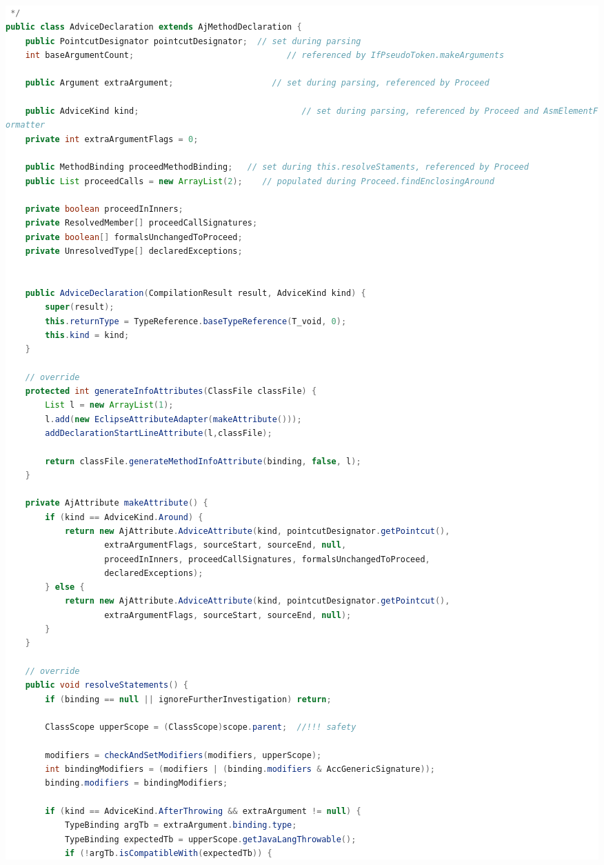 ```java
 */
public class AdviceDeclaration extends AjMethodDeclaration {
	public PointcutDesignator pointcutDesignator;  // set during parsing
	int baseArgumentCount;                               // referenced by IfPseudoToken.makeArguments
	
	public Argument extraArgument;                    // set during parsing, referenced by Proceed
	
	public AdviceKind kind;									// set during parsing, referenced by Proceed and AsmElementFormatter
	private int extraArgumentFlags = 0;
	
	public MethodBinding proceedMethodBinding;   // set during this.resolveStaments, referenced by Proceed
	public List proceedCalls = new ArrayList(2);    // populated during Proceed.findEnclosingAround
	
	private boolean proceedInInners;
	private ResolvedMember[] proceedCallSignatures;
	private boolean[] formalsUnchangedToProceed;
	private UnresolvedType[] declaredExceptions;
	
	
	public AdviceDeclaration(CompilationResult result, AdviceKind kind) {
		super(result);
		this.returnType = TypeReference.baseTypeReference(T_void, 0);
		this.kind = kind;
	}

	// override
	protected int generateInfoAttributes(ClassFile classFile) {
		List l = new ArrayList(1);
		l.add(new EclipseAttributeAdapter(makeAttribute()));
		addDeclarationStartLineAttribute(l,classFile);

		return classFile.generateMethodInfoAttribute(binding, false, l);
	}
	
	private AjAttribute makeAttribute() {
		if (kind == AdviceKind.Around) {
			return new AjAttribute.AdviceAttribute(kind, pointcutDesignator.getPointcut(), 
					extraArgumentFlags, sourceStart, sourceEnd, null,
					proceedInInners, proceedCallSignatures, formalsUnchangedToProceed, 
					declaredExceptions);
		} else {
			return new AjAttribute.AdviceAttribute(kind, pointcutDesignator.getPointcut(), 
					extraArgumentFlags, sourceStart, sourceEnd, null);
		}
	}

	// override
	public void resolveStatements() {
		if (binding == null || ignoreFurtherInvestigation) return;
		
		ClassScope upperScope = (ClassScope)scope.parent;  //!!! safety
		
		modifiers = checkAndSetModifiers(modifiers, upperScope);
		int bindingModifiers = (modifiers | (binding.modifiers & AccGenericSignature));
		binding.modifiers = bindingModifiers;
		
		if (kind == AdviceKind.AfterThrowing && extraArgument != null) {
			TypeBinding argTb = extraArgument.binding.type;
			TypeBinding expectedTb = upperScope.getJavaLangThrowable();
			if (!argTb.isCompatibleWith(expectedTb)) {
```